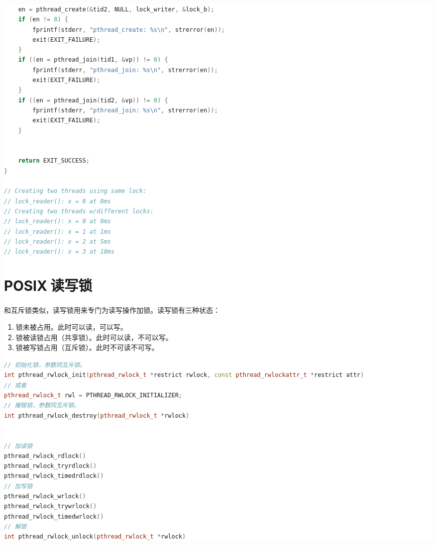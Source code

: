 ```c
	en = pthread_create(&tid2, NULL, lock_writer, &lock_b);
	if (en != 0) {
		fprintf(stderr, "pthread_create: %s\n", strerror(en));
		exit(EXIT_FAILURE);
	}
	if ((en = pthread_join(tid1, &vp)) != 0) {
		fprintf(stderr, "pthread_join: %s\n", strerror(en));
		exit(EXIT_FAILURE);
	}
	if ((en = pthread_join(tid2, &vp)) != 0) {
		fprintf(stderr, "pthread_join: %s\n", strerror(en));
		exit(EXIT_FAILURE);
	}


	return EXIT_SUCCESS;
}

// Creating two threads using same lock:
// lock_reader(): x = 0 at 0ms
// Creating two threads w/different locks:
// lock_reader(): x = 0 at 0ms
// lock_reader(): x = 1 at 1ms
// lock_reader(): x = 2 at 5ms
// lock_reader(): x = 3 at 10ms
```

# POSIX 读写锁

和互斥锁类似，读写锁用来专门为读写操作加锁。读写锁有三种状态：
1. 锁未被占用。此时可以读，可以写。
2. 锁被读锁占用（共享锁）。此时可以读，不可以写。
3. 锁被写锁占用（互斥锁）。此时不可读不可写。

```c++
// 初始化锁，参数同互斥锁。
int pthread_rwlock_init(pthread_rwlock_t *restrict rwlock, const pthread_rwlockattr_t *restrict attr)
// 或者
pthread_rwlock_t rwl = PTHREAD_RWLOCK_INITIALIZER;
// 摧毁锁，参数同互斥锁。
int pthread_rwlock_destroy(pthread_rwlock_t *rwlock) 


// 加读锁
pthread_rwlock_rdlock()
pthread_rwlock_tryrdlock()
pthread_rwlock_timedrdlock()
// 加写锁
pthread_rwlock_wrlock()
pthread_rwlock_trywrlock()
pthread_rwlock_timedwrlock() 
// 解锁
int pthread_rwlock_unlock(pthread_rwlock_t *rwlock)
```
